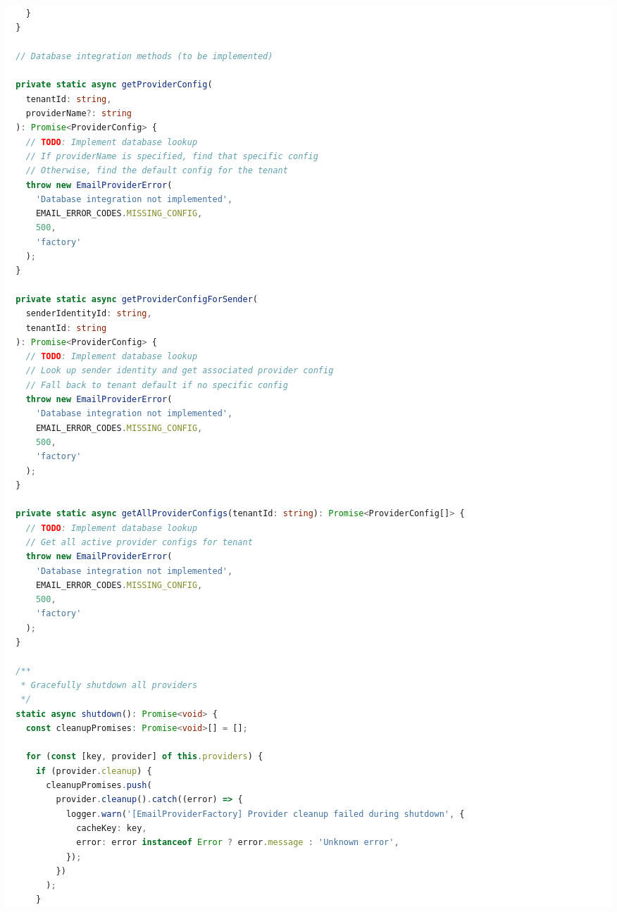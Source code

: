 ```typescript
    }
  }
  
  // Database integration methods (to be implemented)
  
  private static async getProviderConfig(
    tenantId: string, 
    providerName?: string
  ): Promise<ProviderConfig> {
    // TODO: Implement database lookup
    // If providerName is specified, find that specific config
    // Otherwise, find the default config for the tenant
    throw new EmailProviderError(
      'Database integration not implemented',
      EMAIL_ERROR_CODES.MISSING_CONFIG,
      500,
      'factory'
    );
  }
  
  private static async getProviderConfigForSender(
    senderIdentityId: string,
    tenantId: string
  ): Promise<ProviderConfig> {
    // TODO: Implement database lookup
    // Look up sender identity and get associated provider config
    // Fall back to tenant default if no specific config
    throw new EmailProviderError(
      'Database integration not implemented',
      EMAIL_ERROR_CODES.MISSING_CONFIG,
      500,
      'factory'
    );
  }
  
  private static async getAllProviderConfigs(tenantId: string): Promise<ProviderConfig[]> {
    // TODO: Implement database lookup
    // Get all active provider configs for tenant
    throw new EmailProviderError(
      'Database integration not implemented',
      EMAIL_ERROR_CODES.MISSING_CONFIG,
      500,
      'factory'
    );
  }
  
  /**
   * Gracefully shutdown all providers
   */
  static async shutdown(): Promise<void> {
    const cleanupPromises: Promise<void>[] = [];
    
    for (const [key, provider] of this.providers) {
      if (provider.cleanup) {
        cleanupPromises.push(
          provider.cleanup().catch((error) => {
            logger.warn('[EmailProviderFactory] Provider cleanup failed during shutdown', {
              cacheKey: key,
              error: error instanceof Error ? error.message : 'Unknown error',
            });
          })
        );
      }
```